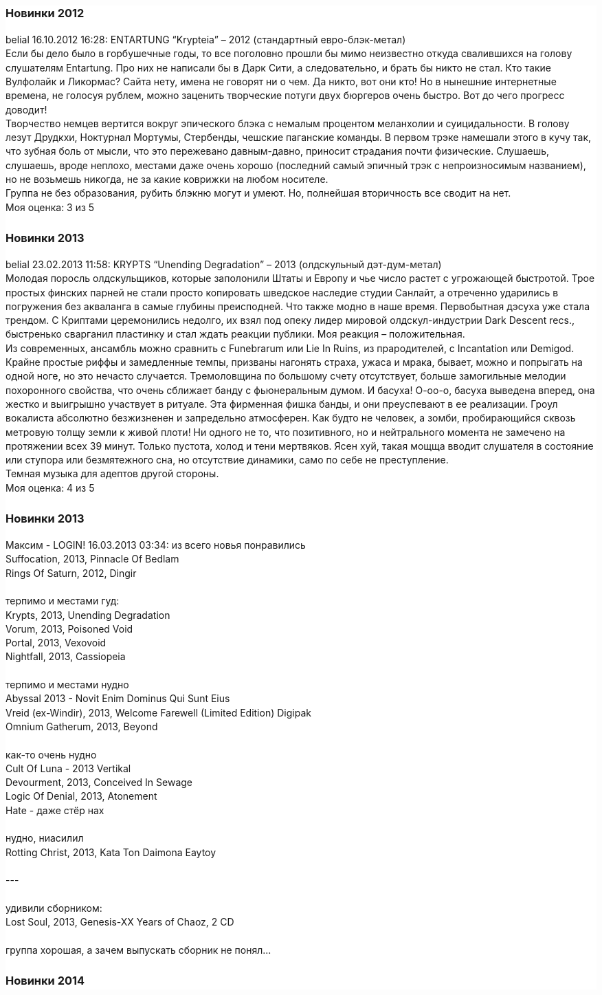 ### Новинки 2012

belial 16.10.2012 16:28:
ENTARTUNG “Krypteia” – 2012 (стандартный евро-блэк-метал)<BR>Если бы дело было в горбушечные годы, то все поголовно прошли бы мимо неизвестно откуда свалившихся на голову слушателям Entartung. Про них не написали бы в Дарк Сити, а следовательно, и брать бы никто не стал. Кто такие Вулфолайк и Ликормас? Сайта нету, имена не говорят ни о чем. Да никто, вот они кто! Но в нынешние интернетные времена, не голосуя рублем, можно заценить творческие потуги двух бюргеров очень быстро. Вот до чего прогресс доводит!<BR>Творчество немцев вертится вокруг эпического блэка с немалым процентом меланхолии и суицидальности. В голову лезут Друдкхи, Ноктурнал Мортумы, Стербенды, чешские паганские команды. В первом трэке намешали этого в кучу так, что зубная боль от мысли, что это пережевано давным-давно, приносит страдания почти физические. Слушаешь, слушаешь, вроде неплохо, местами даже очень хорошо (последний самый эпичный трэк с непроизносимым названием), но не возьмешь никогда, не за какие коврижки на любом носителе. <BR>Группа не без образования, рубить блэкню могут и умеют. Но, полнейшая вторичность все сводит на нет.<BR>Моя оценка: 3 из 5 <BR>

### Новинки 2013

belial 23.02.2013 11:58:
KRYPTS “Unending Degradation” – 2013 (олдскульный дэт-дум-метал)<BR>Молодая поросль олдскульщиков, которые заполонили Штаты и Европу и чье число растет с угрожающей быстротой. Трое простых финских парней не стали просто копировать шведское наследие студии Санлайт, а отреченно ударились в погружения без акваланга в самые глубины преисподней. Что также модно в наше время. Первобытная дэсуха уже стала трендом. С Криптами церемонились недолго, их взял под опеку лидер мировой олдскул-индустрии Dark Descent recs., быстренько сварганил пластинку и стал ждать реакции публики. Моя реакция – положительная.<BR>Из современных, ансамбль можно сравнить с Funebrarum или Lie In Ruins, из прародителей, с Incantation или Demigod. Крайне простые риффы и замедленные темпы, призваны нагонять страха, ужаса и мрака, бывает, можно и попрыгать на одной ноге, но это нечасто случается. Тремоловщина по большому счету отсутствует, больше замогильные мелодии похоронного свойства, что очень сближает банду с фьюнеральным думом. И басуха! О-оо-о, басуха выведена вперед, она жестко и выигрышно участвует в ритуале. Эта фирменная фишка банды, и они преуспевают в ее реализации. Гроул вокалиста абсолютно безжизненен и запредельно атмосферен. Как будто не человек, а зомби, пробирающийся сквозь метровую толщу земли к живой плоти! Ни одного не то, что позитивного, но и нейтрального момента не замечено на протяжении всех 39 минут. Только пустота, холод и тени мертвяков. Ясен хуй, такая мощща вводит слушателя в состояние или ступора или безмятежного сна, но отсутствие динамики, само по себе не преступление. <BR>Темная музыка для адептов другой стороны.<BR>Моя оценка: 4 из 5   <BR>

### Новинки 2013

Максим - LOGIN! 16.03.2013 03:34:
из всего новья понравились<BR>Suffocation, 2013, Pinnacle Of Bedlam<BR>Rings Of Saturn, 2012, Dingir<BR><BR>терпимо и местами гуд:<BR>Krypts, 2013, Unending Degradation<BR>Vorum, 2013, Poisoned Void<BR>Portal, 2013, Vexovoid<BR>Nightfall, 2013, Cassiopeia<BR><BR>терпимо и местами нудно<BR>Abyssal 2013 - Novit Enim Dominus Qui Sunt Eius<BR>Vreid (ex-Windir), 2013, Welcome Farewell (Limited Edition) Digipak<BR>Omnium Gatherum, 2013, Beyond<BR><BR>как-то очень нудно<BR>Cult Of Luna  - 2013 Vertikal<BR>Devourment, 2013, Conceived In Sewage <BR>Logic Of Denial, 2013, Atonement<BR>Hate - даже стёр нах<BR><BR>нудно, ниасилил<BR>Rotting Christ, 2013, Kata Ton Daimona Eaytoy<BR><BR>---<BR><BR>удивили сборником:<BR>Lost Soul, 2013, Genesis-XX Years of Chaoz, 2 CD<BR><BR>группа хорошая, а зачем выпускать сборник  не понял...

### Новинки 2014
